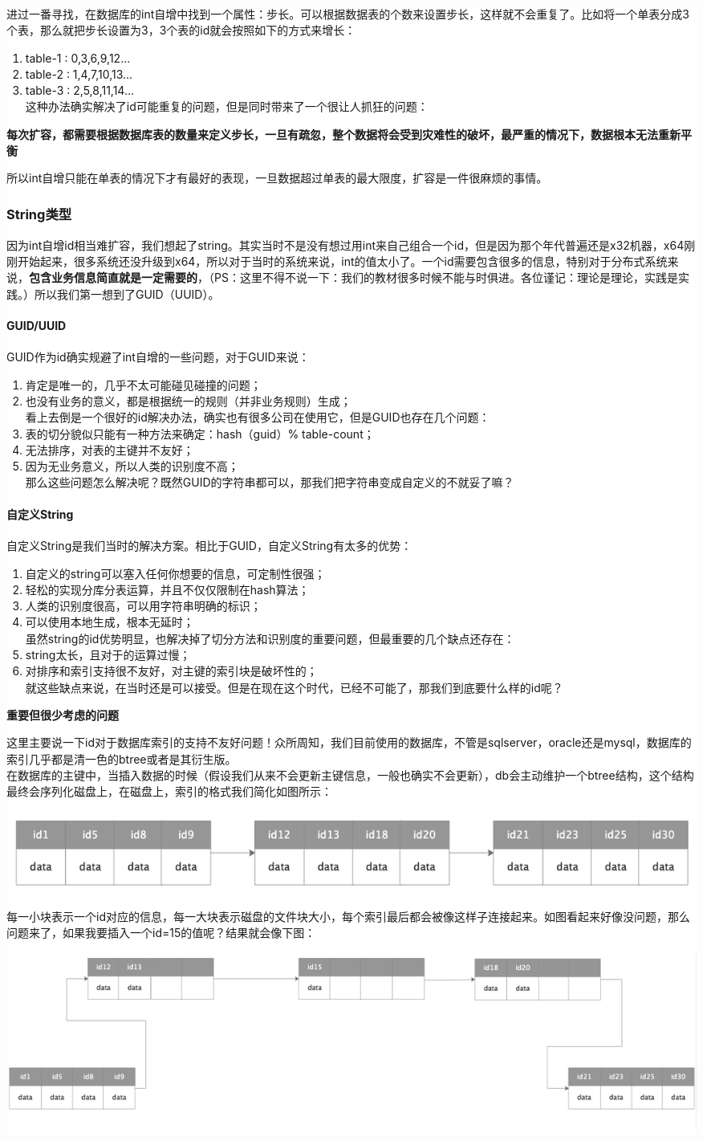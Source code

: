 进过一番寻找，在数据库的int自增中找到一个属性：步长。可以根据数据表的个数来设置步长，这样就不会重复了。比如将一个单表分成3个表，那么就把步长设置为3，3个表的id就会按照如下的方式来增长：  
1. table-1 : 0,3,6,9,12...  
2. table-2 : 1,4,7,10,13...  
3. table-3 : 2,5,8,11,14...  
这种办法确实解决了id可能重复的问题，但是同时带来了一个很让人抓狂的问题：  
 
**每次扩容，都需要根据数据库表的数量来定义步长，一旦有疏忽，整个数据将会受到灾难性的破坏，最严重的情况下，数据根本无法重新平衡**  

所以int自增只能在单表的情况下才有最好的表现，一旦数据超过单表的最大限度，扩容是一件很麻烦的事情。

### String类型  
因为int自增id相当难扩容，我们想起了string。其实当时不是没有想过用int来自己组合一个id，但是因为那个年代普遍还是x32机器，x64刚刚开始起来，很多系统还没升级到x64，所以对于当时的系统来说，int的值太小了。一个id需要包含很多的信息，特别对于分布式系统来说，**包含业务信息简直就是一定需要的**，（PS：这里不得不说一下：我们的教材很多时候不能与时俱进。各位谨记：理论是理论，实践是实践。）所以我们第一想到了GUID（UUID）。  

#### GUID/UUID   

GUID作为id确实规避了int自增的一些问题，对于GUID来说：  
1. 肯定是唯一的，几乎不太可能碰见碰撞的问题；  
2. 也没有业务的意义，都是根据统一的规则（并非业务规则）生成；  
看上去倒是一个很好的id解决办法，确实也有很多公司在使用它，但是GUID也存在几个问题：  
1. 表的切分貌似只能有一种方法来确定：hash（guid）% table-count；  
2. 无法排序，对表的主键并不友好；  
3. 因为无业务意义，所以人类的识别度不高；  
那么这些问题怎么解决呢？既然GUID的字符串都可以，那我们把字符串变成自定义的不就妥了嘛？    

#### 自定义String  
自定义String是我们当时的解决方案。相比于GUID，自定义String有太多的优势：  
1. 自定义的string可以塞入任何你想要的信息，可定制性很强；  
2. 轻松的实现分库分表运算，并且不仅仅限制在hash算法；  
3. 人类的识别度很高，可以用字符串明确的标识；  
4. 可以使用本地生成，根本无延时；  
虽然string的id优势明显，也解决掉了切分方法和识别度的重要问题，但最重要的几个缺点还存在：  
1. string太长，且对于的运算过慢；  
2. 对排序和索引支持很不友好，对主键的索引块是破坏性的；  
就这些缺点来说，在当时还是可以接受。但是在现在这个时代，已经不可能了，那我们到底要什么样的id呢？    

**重要但很少考虑的问题**   

这里主要说一下id对于数据库索引的支持不友好问题！众所周知，我们目前使用的数据库，不管是sqlserver，oracle还是mysql，数据库的索引几乎都是清一色的btree或者是其衍生版。  
在数据库的主键中，当插入数据的时候（假设我们从来不会更新主键信息，一般也确实不会更新），db会主动维护一个btree结构，这个结构最终会序列化磁盘上，在磁盘上，索引的格式我们简化如图所示：  

![btree磁盘结构](string-pk-1.png)

每一小块表示一个id对应的信息，每一大块表示磁盘的文件块大小，每个索引最后都会被像这样子连接起来。如图看起来好像没问题，那么问题来了，如果我要插入一个id=15的值呢？结果就会像下图：  

![btree插入磁盘结构](string-pk-2.png)
